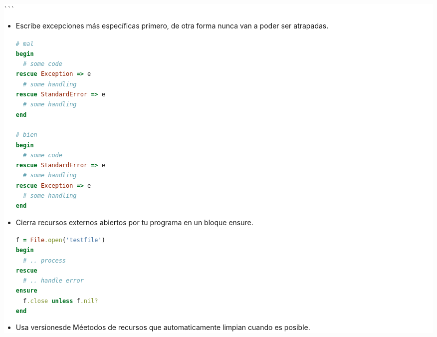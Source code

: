     ```

* Escribe excepciones más específicas primero, de otra forma nunca van a poder ser atrapadas.

    ```ruby
    # mal
    begin
      # some code
    rescue Exception => e
      # some handling
    rescue StandardError => e
      # some handling
    end

    # bien
    begin
      # some code
    rescue StandardError => e
      # some handling
    rescue Exception => e
      # some handling
    end
    ```

* Cierra recursos externos abiertos por tu programa en un bloque ensure.

    ```ruby
    f = File.open('testfile')
    begin
      # .. process
    rescue
      # .. handle error
    ensure
      f.close unless f.nil?
    end
    ```

* <a name="auto-release-resources"></a>
Usa versionesde Méetodos de recursos que automaticamente limpian cuando es posible.
